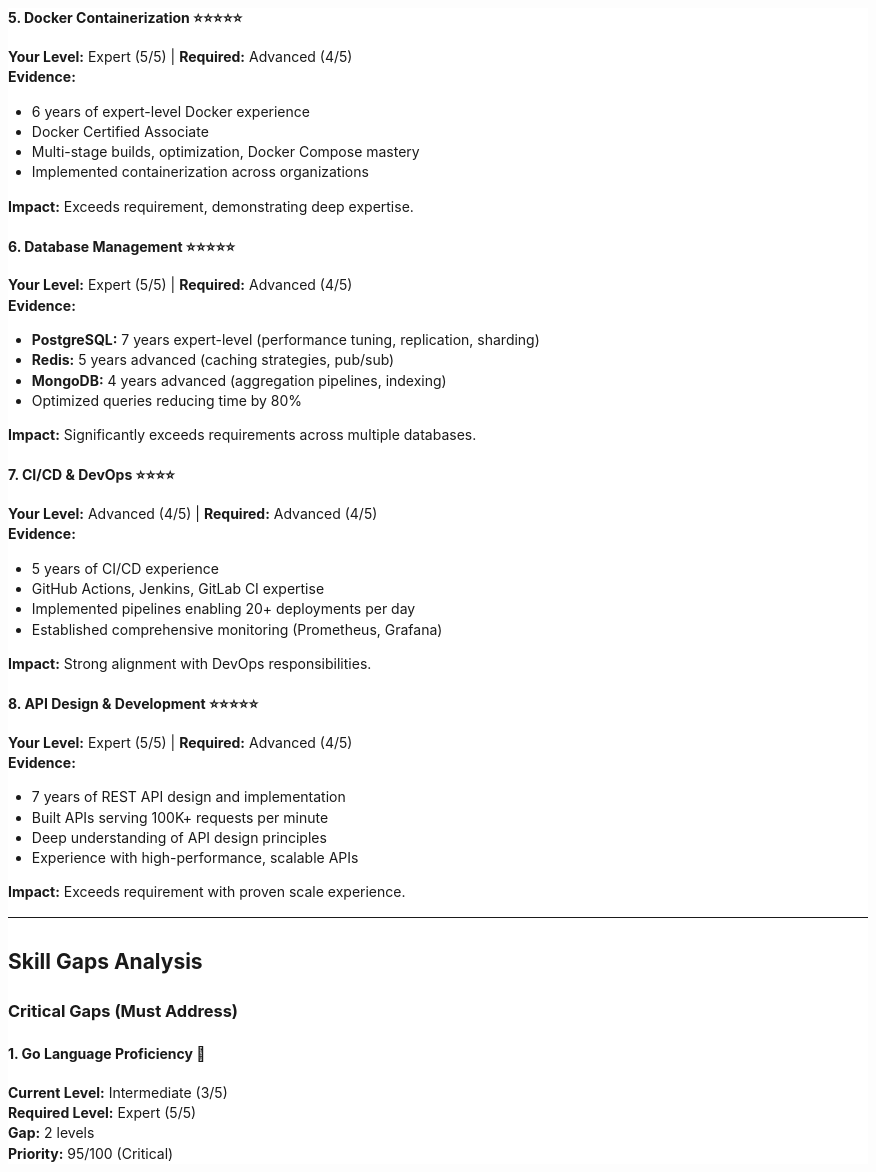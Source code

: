 #### 5. Docker Containerization ⭐⭐⭐⭐⭐
**Your Level:** Expert (5/5) | **Required:** Advanced (4/5)  
**Evidence:**
- 6 years of expert-level Docker experience
- Docker Certified Associate
- Multi-stage builds, optimization, Docker Compose mastery
- Implemented containerization across organizations

**Impact:** Exceeds requirement, demonstrating deep expertise.

#### 6. Database Management ⭐⭐⭐⭐⭐
**Your Level:** Expert (5/5) | **Required:** Advanced (4/5)  
**Evidence:**
- **PostgreSQL:** 7 years expert-level (performance tuning, replication, sharding)
- **Redis:** 5 years advanced (caching strategies, pub/sub)
- **MongoDB:** 4 years advanced (aggregation pipelines, indexing)
- Optimized queries reducing time by 80%

**Impact:** Significantly exceeds requirements across multiple databases.

#### 7. CI/CD & DevOps ⭐⭐⭐⭐
**Your Level:** Advanced (4/5) | **Required:** Advanced (4/5)  
**Evidence:**
- 5 years of CI/CD experience
- GitHub Actions, Jenkins, GitLab CI expertise
- Implemented pipelines enabling 20+ deployments per day
- Established comprehensive monitoring (Prometheus, Grafana)

**Impact:** Strong alignment with DevOps responsibilities.

#### 8. API Design & Development ⭐⭐⭐⭐⭐
**Your Level:** Expert (5/5) | **Required:** Advanced (4/5)  
**Evidence:**
- 7 years of REST API design and implementation
- Built APIs serving 100K+ requests per minute
- Deep understanding of API design principles
- Experience with high-performance, scalable APIs

**Impact:** Exceeds requirement with proven scale experience.

---

## Skill Gaps Analysis

### Critical Gaps (Must Address)

#### 1. Go Language Proficiency 🔴
**Current Level:** Intermediate (3/5)  
**Required Level:** Expert (5/5)  
**Gap:** 2 levels  
**Priority:** 95/100 (Critical)
